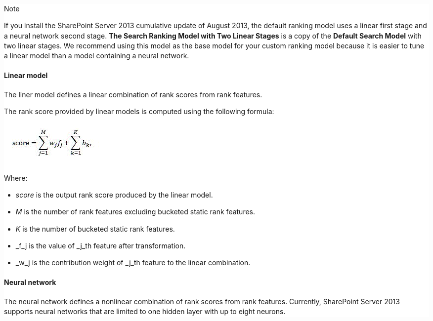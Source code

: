    
    

> [!NOTE]
> If you install the SharePoint Server 2013 cumulative update of August 2013, the default ranking model uses a linear first stage and a neural network second stage. **The Search Ranking Model with Two Linear Stages** is a copy of the **Default Search Model** with two linear stages. We recommend using this model as the base model for your custom ranking model because it is easier to tune a linear model than a model containing a neural network.
  
    
    


#### Linear model

The liner model defines a linear combination of rank scores from rank features.
  
    
    
The rank score provided by linear models is computed using the following formula:
  
    
    

  
    
    
![Linear model formula for ranking models](images/sp15_linear_model_formula.gif)
  
    
    

  
    
    

  
    
    
Where:
  
    
    

-  _score_ is the output rank score produced by the linear model.
    
  
-  _M_ is the number of rank features excluding bucketed static rank features.
    
  
-  _K_ is the number of bucketed static rank features.
    
  
-  _f_j is the value of _j_th feature after transformation.
    
  
-  _w_j is the contribution weight of _j_th feature to the linear combination.
    
  

#### Neural network

The neural network defines a nonlinear combination of rank scores from rank features. Currently, SharePoint Server 2013 supports neural networks that are limited to one hidden layer with up to eight neurons.
  